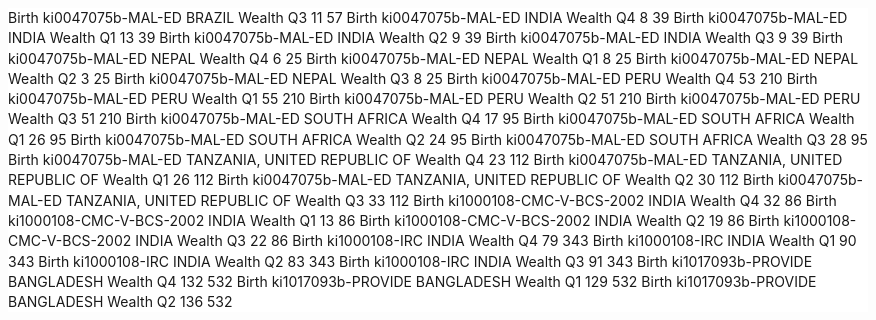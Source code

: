 Birth       ki0047075b-MAL-ED          BRAZIL                         Wealth Q3             11      57
Birth       ki0047075b-MAL-ED          INDIA                          Wealth Q4              8      39
Birth       ki0047075b-MAL-ED          INDIA                          Wealth Q1             13      39
Birth       ki0047075b-MAL-ED          INDIA                          Wealth Q2              9      39
Birth       ki0047075b-MAL-ED          INDIA                          Wealth Q3              9      39
Birth       ki0047075b-MAL-ED          NEPAL                          Wealth Q4              6      25
Birth       ki0047075b-MAL-ED          NEPAL                          Wealth Q1              8      25
Birth       ki0047075b-MAL-ED          NEPAL                          Wealth Q2              3      25
Birth       ki0047075b-MAL-ED          NEPAL                          Wealth Q3              8      25
Birth       ki0047075b-MAL-ED          PERU                           Wealth Q4             53     210
Birth       ki0047075b-MAL-ED          PERU                           Wealth Q1             55     210
Birth       ki0047075b-MAL-ED          PERU                           Wealth Q2             51     210
Birth       ki0047075b-MAL-ED          PERU                           Wealth Q3             51     210
Birth       ki0047075b-MAL-ED          SOUTH AFRICA                   Wealth Q4             17      95
Birth       ki0047075b-MAL-ED          SOUTH AFRICA                   Wealth Q1             26      95
Birth       ki0047075b-MAL-ED          SOUTH AFRICA                   Wealth Q2             24      95
Birth       ki0047075b-MAL-ED          SOUTH AFRICA                   Wealth Q3             28      95
Birth       ki0047075b-MAL-ED          TANZANIA, UNITED REPUBLIC OF   Wealth Q4             23     112
Birth       ki0047075b-MAL-ED          TANZANIA, UNITED REPUBLIC OF   Wealth Q1             26     112
Birth       ki0047075b-MAL-ED          TANZANIA, UNITED REPUBLIC OF   Wealth Q2             30     112
Birth       ki0047075b-MAL-ED          TANZANIA, UNITED REPUBLIC OF   Wealth Q3             33     112
Birth       ki1000108-CMC-V-BCS-2002   INDIA                          Wealth Q4             32      86
Birth       ki1000108-CMC-V-BCS-2002   INDIA                          Wealth Q1             13      86
Birth       ki1000108-CMC-V-BCS-2002   INDIA                          Wealth Q2             19      86
Birth       ki1000108-CMC-V-BCS-2002   INDIA                          Wealth Q3             22      86
Birth       ki1000108-IRC              INDIA                          Wealth Q4             79     343
Birth       ki1000108-IRC              INDIA                          Wealth Q1             90     343
Birth       ki1000108-IRC              INDIA                          Wealth Q2             83     343
Birth       ki1000108-IRC              INDIA                          Wealth Q3             91     343
Birth       ki1017093b-PROVIDE         BANGLADESH                     Wealth Q4            132     532
Birth       ki1017093b-PROVIDE         BANGLADESH                     Wealth Q1            129     532
Birth       ki1017093b-PROVIDE         BANGLADESH                     Wealth Q2            136     532